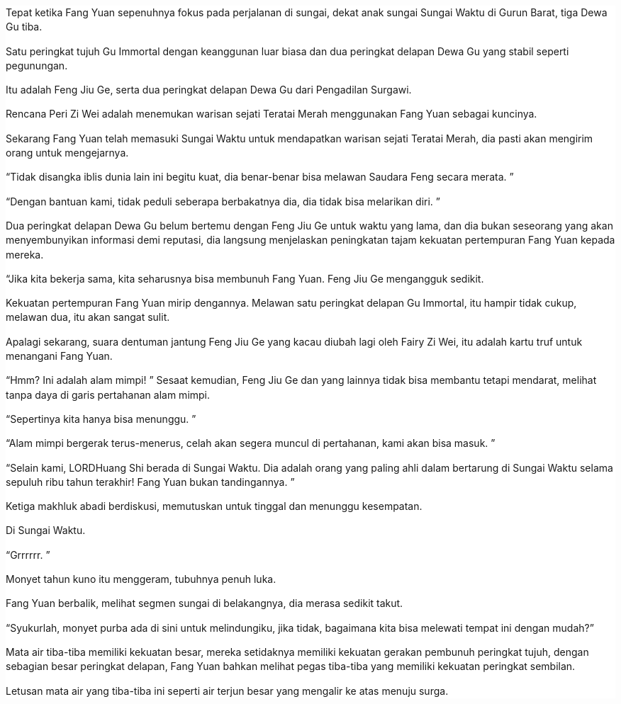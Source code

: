 Tepat ketika Fang Yuan sepenuhnya fokus pada perjalanan di sungai, dekat anak sungai Sungai Waktu di Gurun Barat, tiga Dewa Gu tiba.

Satu peringkat tujuh Gu Immortal dengan keanggunan luar biasa dan dua peringkat delapan Dewa Gu yang stabil seperti pegunungan.

Itu adalah Feng Jiu Ge, serta dua peringkat delapan Dewa Gu dari Pengadilan Surgawi.

Rencana Peri Zi Wei adalah menemukan warisan sejati Teratai Merah menggunakan Fang Yuan sebagai kuncinya.

Sekarang Fang Yuan telah memasuki Sungai Waktu untuk mendapatkan warisan sejati Teratai Merah, dia pasti akan mengirim orang untuk mengejarnya.

“Tidak disangka iblis dunia lain ini begitu kuat, dia benar-benar bisa melawan Saudara Feng secara merata. ”

“Dengan bantuan kami, tidak peduli seberapa berbakatnya dia, dia tidak bisa melarikan diri. ”

Dua peringkat delapan Dewa Gu belum bertemu dengan Feng Jiu Ge untuk waktu yang lama, dan dia bukan seseorang yang akan menyembunyikan informasi demi reputasi, dia langsung menjelaskan peningkatan tajam kekuatan pertempuran Fang Yuan kepada mereka.

“Jika kita bekerja sama, kita seharusnya bisa membunuh Fang Yuan. Feng Jiu Ge mengangguk sedikit.

Kekuatan pertempuran Fang Yuan mirip dengannya. Melawan satu peringkat delapan Gu Immortal, itu hampir tidak cukup, melawan dua, itu akan sangat sulit.

Apalagi sekarang, suara dentuman jantung Feng Jiu Ge yang kacau diubah lagi oleh Fairy Zi Wei, itu adalah kartu truf untuk menangani Fang Yuan.

“Hmm? Ini adalah alam mimpi! ” Sesaat kemudian, Feng Jiu Ge dan yang lainnya tidak bisa membantu tetapi mendarat, melihat tanpa daya di garis pertahanan alam mimpi.

“Sepertinya kita hanya bisa menunggu. ”

“Alam mimpi bergerak terus-menerus, celah akan segera muncul di pertahanan, kami akan bisa masuk. ”



“Selain kami, LORDHuang Shi berada di Sungai Waktu. Dia adalah orang yang paling ahli dalam bertarung di Sungai Waktu selama sepuluh ribu tahun terakhir! Fang Yuan bukan tandingannya. ”

Ketiga makhluk abadi berdiskusi, memutuskan untuk tinggal dan menunggu kesempatan.

Di Sungai Waktu.

“Grrrrrr. ”

Monyet tahun kuno itu menggeram, tubuhnya penuh luka.

Fang Yuan berbalik, melihat segmen sungai di belakangnya, dia merasa sedikit takut.

“Syukurlah, monyet purba ada di sini untuk melindungiku, jika tidak, bagaimana kita bisa melewati tempat ini dengan mudah?”

Mata air tiba-tiba memiliki kekuatan besar, mereka setidaknya memiliki kekuatan gerakan pembunuh peringkat tujuh, dengan sebagian besar peringkat delapan, Fang Yuan bahkan melihat pegas tiba-tiba yang memiliki kekuatan peringkat sembilan.

Letusan mata air yang tiba-tiba ini seperti air terjun besar yang mengalir ke atas menuju surga.

